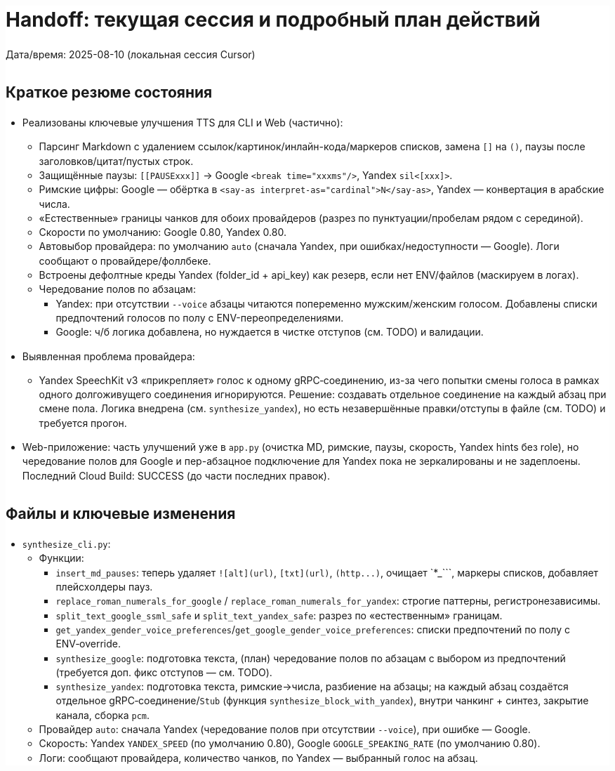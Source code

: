 # Handoff: текущая сессия и подробный план действий

Дата/время: 2025-08-10 (локальная сессия Cursor)

## Краткое резюме состояния

- Реализованы ключевые улучшения TTS для CLI и Web (частично):
  - Парсинг Markdown с удалением ссылок/картинок/инлайн-кода/маркеров списков, замена `[]` на `()`, паузы после заголовков/цитат/пустых строк.
  - Защищённые паузы: `[[PAUSExxx]]` → Google `<break time="xxxms"/>`, Yandex `sil<[xxx]>`.
  - Римские цифры: Google — обёртка в `<say-as interpret-as="cardinal">N</say-as>`, Yandex — конвертация в арабские числа.
  - «Естественные» границы чанков для обоих провайдеров (разрез по пунктуации/пробелам рядом с серединой).
  - Скорости по умолчанию: Google 0.80, Yandex 0.80.
  - Автовыбор провайдера: по умолчанию `auto` (сначала Yandex, при ошибках/недоступности — Google). Логи сообщают о провайдере/фоллбеке.
  - Встроены дефолтные креды Yandex (folder_id + api_key) как резерв, если нет ENV/файлов (маскируем в логах).
  - Чередование полов по абзацам:
    - Yandex: при отсутствии `--voice` абзацы читаются попеременно мужским/женским голосом. Добавлены списки предпочтений голосов по полу с ENV-переопределениями.
    - Google: ч/б логика добавлена, но нуждается в чистке отступов (см. TODO) и валидации.

- Выявленная проблема провайдера:
  - Yandex SpeechKit v3 «прикрепляет» голос к одному gRPC‑соединению, из-за чего попытки смены голоса в рамках одного долгоживущего соединения игнорируются. Решение: создавать отдельное соединение на каждый абзац при смене пола. Логика внедрена (см. `synthesize_yandex`), но есть незавершённые правки/отступы в файле (см. TODO) и требуется прогон.

- Web-приложение: часть улучшений уже в `app.py` (очистка MD, римские, паузы, скорость, Yandex hints без role), но чередование полов для Google и пер-абзацное подключение для Yandex пока не зеркалированы и не задеплоены. Последний Cloud Build: SUCCESS (до части последних правок).

## Файлы и ключевые изменения

- `synthesize_cli.py`:
  - Функции:
    - `insert_md_pauses`: теперь удаляет `![alt](url)`, `[txt](url)`, `(http...)`, очищает `*_```, маркеры списков, добавляет плейсхолдеры пауз.
    - `replace_roman_numerals_for_google` / `replace_roman_numerals_for_yandex`: строгие паттерны, регистронезависимы.
    - `split_text_google_ssml_safe` и `split_text_yandex_safe`: разрез по «естественным» границам.
    - `get_yandex_gender_voice_preferences`/`get_google_gender_voice_preferences`: списки предпочтений по полу с ENV‑override.
    - `synthesize_google`: подготовка текста, (план) чередование полов по абзацам с выбором из предпочтений (требуется доп. фикс отступов — см. TODO).
    - `synthesize_yandex`: подготовка текста, римские→числа, разбиение на абзацы; на каждый абзац создаётся отдельное gRPC‑соединение/`Stub` (функция `synthesize_block_with_yandex`), внутри чанкинг + синтез, закрытие канала, сборка `pcm`.
  - Провайдер `auto`: сначала Yandex (чередование полов при отсутствии `--voice`), при ошибке — Google.
  - Скорость: Yandex `YANDEX_SPEED` (по умолчанию 0.80), Google `GOOGLE_SPEAKING_RATE` (по умолчанию 0.80).
  - Логи: сообщают провайдера, количество чанков, по Yandex — выбранный голос на абзац.

